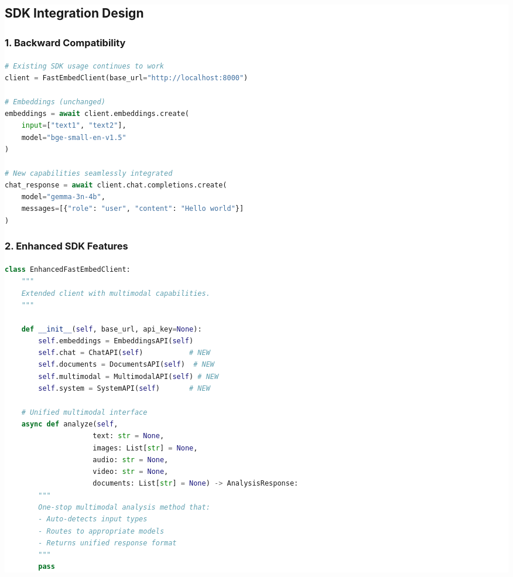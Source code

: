 ## SDK Integration Design

### 1. Backward Compatibility

```python
# Existing SDK usage continues to work
client = FastEmbedClient(base_url="http://localhost:8000")

# Embeddings (unchanged)
embeddings = await client.embeddings.create(
    input=["text1", "text2"],
    model="bge-small-en-v1.5"
)

# New capabilities seamlessly integrated  
chat_response = await client.chat.completions.create(
    model="gemma-3n-4b",
    messages=[{"role": "user", "content": "Hello world"}]
)
```

### 2. Enhanced SDK Features

```python
class EnhancedFastEmbedClient:
    """
    Extended client with multimodal capabilities.
    """
    
    def __init__(self, base_url, api_key=None):
        self.embeddings = EmbeddingsAPI(self)
        self.chat = ChatAPI(self)           # NEW
        self.documents = DocumentsAPI(self)  # NEW  
        self.multimodal = MultimodalAPI(self) # NEW
        self.system = SystemAPI(self)       # NEW
        
    # Unified multimodal interface
    async def analyze(self, 
                     text: str = None,
                     images: List[str] = None, 
                     audio: str = None,
                     video: str = None,
                     documents: List[str] = None) -> AnalysisResponse:
        """
        One-stop multimodal analysis method that:
        - Auto-detects input types
        - Routes to appropriate models
        - Returns unified response format
        """
        pass
```
